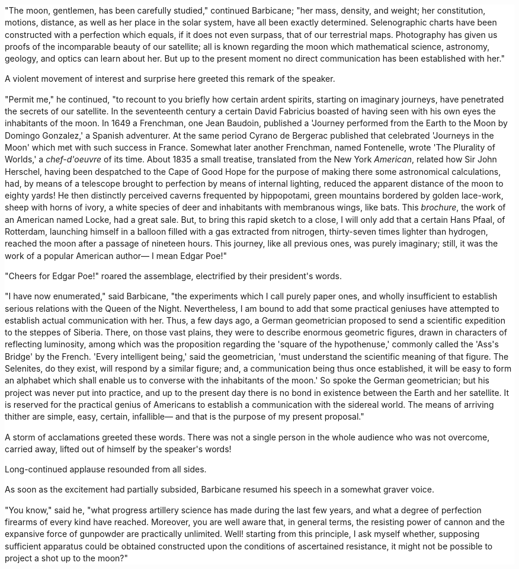 "The moon, gentlemen, has been carefully studied," continued Barbicane; "her mass, density, and weight; her constitution, motions, distance, as well as her place in the solar system, have all been exactly determined. Selenographic charts have been constructed with a perfection which equals, if it does not even surpass, that of our terrestrial maps. Photography has given us proofs of the incomparable beauty of our satellite; all is known regarding the moon which mathematical science, astronomy, geology, and optics can learn about her. But up to the present moment no direct communication has been established with her."

A violent movement of interest and surprise here greeted this remark of the speaker.

"Permit me," he continued, "to recount to you briefly how certain ardent spirits, starting on imaginary journeys, have penetrated the secrets of our satellite. In the seventeenth century a certain David Fabricius boasted of having seen with his own eyes the inhabitants of the moon. In 1649 a Frenchman, one Jean Baudoin, published a 'Journey performed from the Earth to the Moon by Domingo Gonzalez,' a Spanish adventurer. At the same period Cyrano de Bergerac published that celebrated 'Journeys in the Moon' which met with such success in France. Somewhat later another Frenchman, named Fontenelle, wrote 'The Plurality of Worlds,' a _chef-d'oeuvre_ of its time. About 1835 a small treatise, translated from the New York _American_, related how Sir John Herschel, having been despatched to the Cape of Good Hope for the purpose of making there some astronomical calculations, had, by means of a telescope brought to perfection by means of internal lighting, reduced the apparent distance of the moon to eighty yards! He then distinctly perceived caverns frequented by hippopotami, green mountains bordered by golden lace-work, sheep with horns of ivory, a white species of deer and inhabitants with membranous wings, like bats. This _brochure_, the work of an American named Locke, had a great sale. But, to bring this rapid sketch to a close, I will only add that a certain Hans Pfaal, of Rotterdam, launching himself in a balloon filled with a gas extracted from nitrogen, thirty-seven times lighter than hydrogen, reached the moon after a passage of nineteen hours. This journey, like all previous ones, was purely imaginary; still, it was the work of a popular American author— I mean Edgar Poe!"

"Cheers for Edgar Poe!" roared the assemblage, electrified by their president's words.

"I have now enumerated," said Barbicane, "the experiments which I call purely paper ones, and wholly insufficient to establish serious relations with the Queen of the Night. Nevertheless, I am bound to add that some practical geniuses have attempted to establish actual communication with her. Thus, a few days ago, a German geometrician proposed to send a scientific expedition to the steppes of Siberia. There, on those vast plains, they were to describe enormous geometric figures, drawn in characters of reflecting luminosity, among which was the proposition regarding the 'square of the hypothenuse,' commonly called the 'Ass's Bridge' by the French. 'Every intelligent being,' said the geometrician, 'must understand the scientific meaning of that figure. The Selenites, do they exist, will respond by a similar figure; and, a communication being thus once established, it will be easy to form an alphabet which shall enable us to converse with the inhabitants of the moon.' So spoke the German geometrician; but his project was never put into practice, and up to the present day there is no bond in existence between the Earth and her satellite. It is reserved for the practical genius of Americans to establish a communication with the sidereal world. The means of arriving thither are simple, easy, certain, infallible— and that is the purpose of my present proposal."

A storm of acclamations greeted these words. There was not a single person in the whole audience who was not overcome, carried away, lifted out of himself by the speaker's words!

Long-continued applause resounded from all sides.

As soon as the excitement had partially subsided, Barbicane resumed his speech in a somewhat graver voice.

"You know," said he, "what progress artillery science has made during the last few years, and what a degree of perfection firearms of every kind have reached. Moreover, you are well aware that, in general terms, the resisting power of cannon and the expansive force of gunpowder are practically unlimited. Well! starting from this principle, I ask myself whether, supposing sufficient apparatus could be obtained constructed upon the conditions of ascertained resistance, it might not be possible to project a shot up to the moon?"
